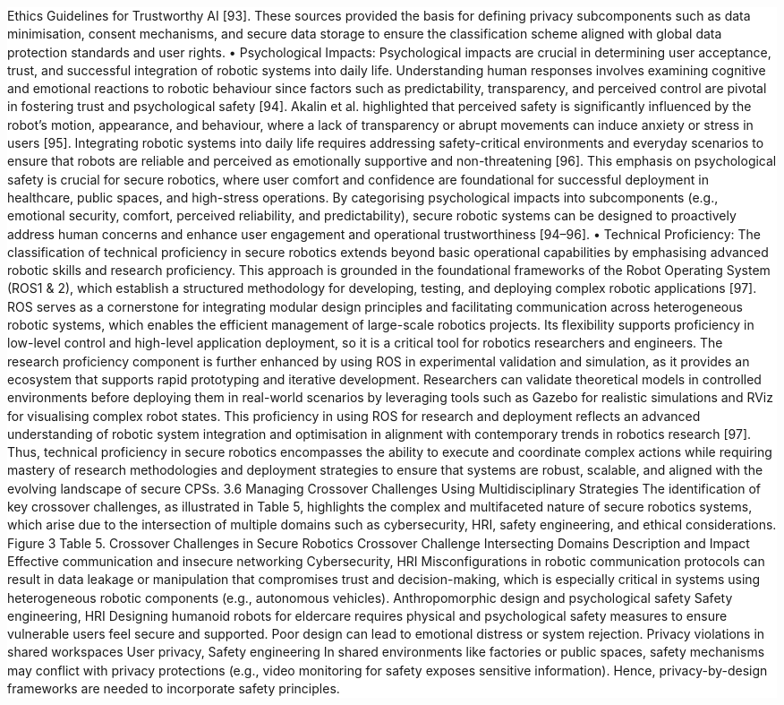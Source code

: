 Ethics Guidelines for Trustworthy AI [93]. These sources provided the basis for defining
privacy subcomponents such as data minimisation, consent mechanisms, and secure data
storage to ensure the classification scheme aligned with global data protection standards
and user rights.
• Psychological Impacts: Psychological impacts are crucial in determining user acceptance,
trust, and successful integration of robotic systems into daily life. Understanding human
responses involves examining cognitive and emotional reactions to robotic behaviour
since factors such as predictability, transparency, and perceived control are pivotal in
fostering trust and psychological safety [94]. Akalin et al. highlighted that perceived
safety is significantly influenced by the robot’s motion, appearance, and behaviour, where
a lack of transparency or abrupt movements can induce anxiety or stress in users [95].
Integrating robotic systems into daily life requires addressing safety-critical environments
and everyday scenarios to ensure that robots are reliable and perceived as emotionally
supportive and non-threatening [96]. This emphasis on psychological safety is crucial
for secure robotics, where user comfort and confidence are foundational for successful
deployment in healthcare, public spaces, and high-stress operations. By categorising
psychological impacts into subcomponents (e.g., emotional security, comfort, perceived reliability, and predictability), secure robotic systems can be designed to proactively address
human concerns and enhance user engagement and operational trustworthiness [94–96].
• Technical Proficiency: The classification of technical proficiency in secure robotics extends
beyond basic operational capabilities by emphasising advanced robotic skills and research
proficiency. This approach is grounded in the foundational frameworks of the Robot Operating System (ROS1 & 2), which establish a structured methodology for developing, testing,
and deploying complex robotic applications [97]. ROS serves as a cornerstone for integrating modular design principles and facilitating communication across heterogeneous
robotic systems, which enables the efficient management of large-scale robotics projects.
Its flexibility supports proficiency in low-level control and high-level application deployment, so it is a critical tool for robotics researchers and engineers. The research proficiency
component is further enhanced by using ROS in experimental validation and simulation,
as it provides an ecosystem that supports rapid prototyping and iterative development.
Researchers can validate theoretical models in controlled environments before deploying
them in real-world scenarios by leveraging tools such as Gazebo for realistic simulations
and RViz for visualising complex robot states. This proficiency in using ROS for research
and deployment reflects an advanced understanding of robotic system integration and optimisation in alignment with contemporary trends in robotics research [97]. Thus, technical proficiency in secure robotics encompasses the ability to execute and coordinate complex actions while requiring mastery of research methodologies and deployment strategies
to ensure that systems are robust, scalable, and aligned with the evolving landscape of
secure CPSs.
3.6 Managing Crossover Challenges Using Multidisciplinary Strategies
The identification of key crossover challenges, as illustrated in Table 5, highlights the complex
and multifaceted nature of secure robotics systems, which arise due to the intersection of multiple domains such as cybersecurity, HRI, safety engineering, and ethical considerations. Figure 3
Table 5. Crossover Challenges in Secure Robotics
Crossover Challenge Intersecting Domains Description and Impact
Effective communication and
insecure networking
Cybersecurity, HRI Misconfigurations in robotic communication protocols can result in data leakage or manipulation
that compromises trust and decision-making, which is especially critical in systems using
heterogeneous robotic components (e.g., autonomous vehicles).
Anthropomorphic design and
psychological safety
Safety engineering, HRI Designing humanoid robots for eldercare requires physical and psychological safety measures to
ensure vulnerable users feel secure and supported. Poor design can lead to emotional distress or
system rejection.
Privacy violations in shared
workspaces
User privacy, Safety
engineering
In shared environments like factories or public spaces, safety mechanisms may conflict with
privacy protections (e.g., video monitoring for safety exposes sensitive information). Hence,
privacy-by-design frameworks are needed to incorporate safety principles.